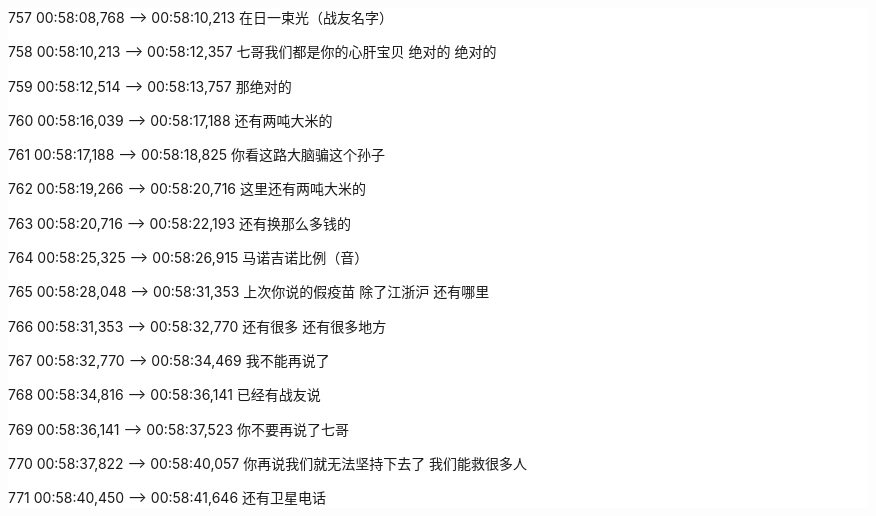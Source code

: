 757
00:58:08,768 –&gt; 00:58:10,213
在日一束光（战友名字）
 
758
00:58:10,213 –&gt; 00:58:12,357
七哥我们都是你的心肝宝贝 绝对的 绝对的
 
759
00:58:12,514 –&gt; 00:58:13,757
那绝对的
 
760
00:58:16,039 –&gt; 00:58:17,188
还有两吨大米的
 
761
00:58:17,188 –&gt; 00:58:18,825
你看这路大脑骗这个孙子
 
762
00:58:19,266 –&gt; 00:58:20,716
这里还有两吨大米的
 
763
00:58:20,716 –&gt; 00:58:22,193
还有换那么多钱的
 
764
00:58:25,325 –&gt; 00:58:26,915
马诺吉诺比例（音）
 
765
00:58:28,048 –&gt; 00:58:31,353
上次你说的假疫苗 除了江浙沪 还有哪里
 
766
00:58:31,353 –&gt; 00:58:32,770
还有很多 还有很多地方
 
767
00:58:32,770 –&gt; 00:58:34,469
我不能再说了
 
768
00:58:34,816 –&gt; 00:58:36,141
已经有战友说
 
769
00:58:36,141 –&gt; 00:58:37,523
你不要再说了七哥
 
770
00:58:37,822 –&gt; 00:58:40,057
你再说我们就无法坚持下去了 我们能救很多人
 
771
00:58:40,450 –&gt; 00:58:41,646
还有卫星电话
 